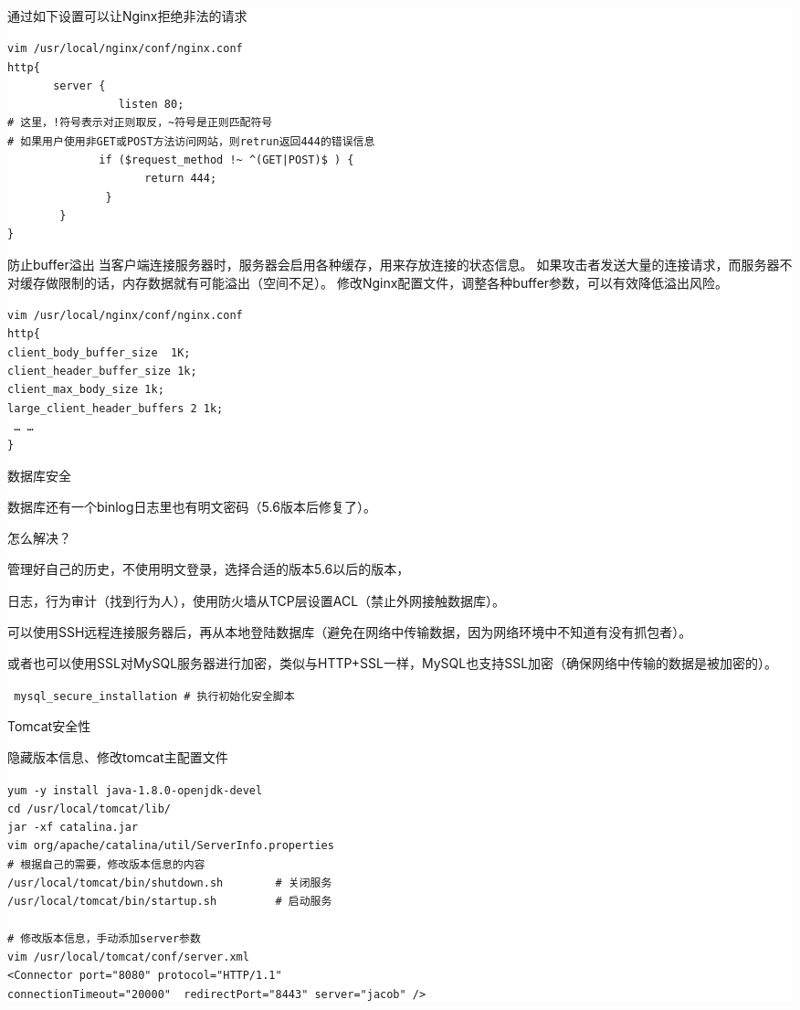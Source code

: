 通过如下设置可以让Nginx拒绝非法的请求

```shell
vim /usr/local/nginx/conf/nginx.conf
http{
       server {
                 listen 80;
# 这里，!符号表示对正则取反，~符号是正则匹配符号
# 如果用户使用非GET或POST方法访问网站，则retrun返回444的错误信息
              if ($request_method !~ ^(GET|POST)$ ) {
                     return 444;
               }    
        }
}
```

防止buffer溢出
当客户端连接服务器时，服务器会启用各种缓存，用来存放连接的状态信息。
如果攻击者发送大量的连接请求，而服务器不对缓存做限制的话，内存数据就有可能溢出（空间不足）。
修改Nginx配置文件，调整各种buffer参数，可以有效降低溢出风险。

```shell
vim /usr/local/nginx/conf/nginx.conf
http{
client_body_buffer_size  1K;
client_header_buffer_size 1k;
client_max_body_size 1k;
large_client_header_buffers 2 1k;
 … …
}
```

数据库安全

数据库还有一个binlog日志里也有明文密码（5.6版本后修复了）。

怎么解决？

管理好自己的历史，不使用明文登录，选择合适的版本5.6以后的版本，

日志，行为审计（找到行为人），使用防火墙从TCP层设置ACL（禁止外网接触数据库）。

可以使用SSH远程连接服务器后，再从本地登陆数据库（避免在网络中传输数据，因为网络环境中不知道有没有抓包者）。

或者也可以使用SSL对MySQL服务器进行加密，类似与HTTP+SSL一样，MySQL也支持SSL加密（确保网络中传输的数据是被加密的）。

```shell
 mysql_secure_installation # 执行初始化安全脚本
```

Tomcat安全性

隐藏版本信息、修改tomcat主配置文件

```shell
yum -y install java-1.8.0-openjdk-devel
cd /usr/local/tomcat/lib/
jar -xf catalina.jar
vim org/apache/catalina/util/ServerInfo.properties 
# 根据自己的需要，修改版本信息的内容
/usr/local/tomcat/bin/shutdown.sh        # 关闭服务
/usr/local/tomcat/bin/startup.sh         # 启动服务

# 修改版本信息，手动添加server参数
vim /usr/local/tomcat/conf/server.xml
<Connector port="8080" protocol="HTTP/1.1"
connectionTimeout="20000"  redirectPort="8443" server="jacob" />
```
